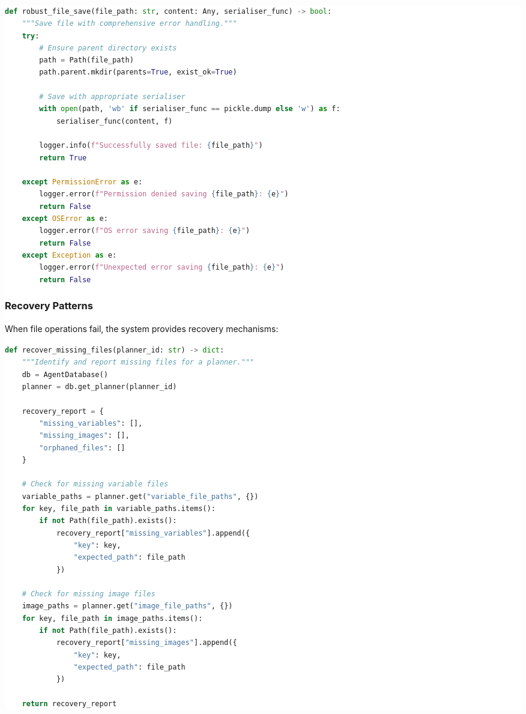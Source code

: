 ```python
def robust_file_save(file_path: str, content: Any, serialiser_func) -> bool:
    """Save file with comprehensive error handling."""
    try:
        # Ensure parent directory exists
        path = Path(file_path)
        path.parent.mkdir(parents=True, exist_ok=True)
        
        # Save with appropriate serialiser
        with open(path, 'wb' if serialiser_func == pickle.dump else 'w') as f:
            serialiser_func(content, f)
        
        logger.info(f"Successfully saved file: {file_path}")
        return True
        
    except PermissionError as e:
        logger.error(f"Permission denied saving {file_path}: {e}")
        return False
    except OSError as e:
        logger.error(f"OS error saving {file_path}: {e}")
        return False
    except Exception as e:
        logger.error(f"Unexpected error saving {file_path}: {e}")
        return False
```

### Recovery Patterns

When file operations fail, the system provides recovery mechanisms:

```python
def recover_missing_files(planner_id: str) -> dict:
    """Identify and report missing files for a planner."""
    db = AgentDatabase()
    planner = db.get_planner(planner_id)
    
    recovery_report = {
        "missing_variables": [],
        "missing_images": [],
        "orphaned_files": []
    }
    
    # Check for missing variable files
    variable_paths = planner.get("variable_file_paths", {})
    for key, file_path in variable_paths.items():
        if not Path(file_path).exists():
            recovery_report["missing_variables"].append({
                "key": key,
                "expected_path": file_path
            })
    
    # Check for missing image files  
    image_paths = planner.get("image_file_paths", {})
    for key, file_path in image_paths.items():
        if not Path(file_path).exists():
            recovery_report["missing_images"].append({
                "key": key,
                "expected_path": file_path
            })
    
    return recovery_report
```
